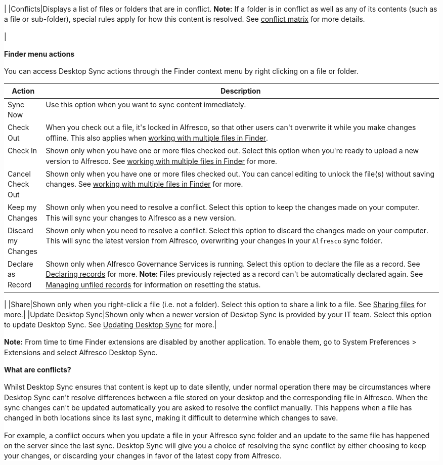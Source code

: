 |
|Conflicts|Displays a list of files or folders that are in conflict. **Note:** If a folder is in conflict as well as any of its contents \(such as a file or sub-folder\), special rules apply for how this content is resolved. See [conflict matrix](ds-working-mac.md#conflict) for more details.

|

**Finder menu actions**

You can access Desktop Sync actions through the Finder context menu by right clicking on a file or folder.

|Action|Description|
|------|-----------|
|Sync Now|Use this option when you want to sync content immediately.|
|Check Out|When you check out a file, it's locked in Alfresco, so that other users can't overwrite it while you make changes offline. This also applies when [working with multiple files in Finder](../references/ds-taskbar-mac.md#multipleFilesFinder).|
|Check In|Shown only when you have one or more files checked out. Select this option when you're ready to upload a new version to Alfresco. See [working with multiple files in Finder](../references/ds-taskbar-mac.md#multipleFilesFinder) for more.|
|Cancel Check Out|Shown only when you have one or more files checked out. You can cancel editing to unlock the file\(s\) without saving changes. See [working with multiple files in Finder](../references/ds-taskbar-mac.md#multipleFilesFinder) for more.|
|Keep my Changes|Shown only when you need to resolve a conflict. Select this option to keep the changes made on your computer. This will sync your changes to Alfresco as a new version.|
|Discard my Changes|Shown only when you need to resolve a conflict. Select this option to discard the changes made on your computer. This will sync the latest version from Alfresco, overwriting your changes in your `Alfresco` sync folder.|
|Declare as Record|Shown only when Alfresco Governance Services is running. Select this option to declare the file as a record. See [Declaring records](https://docs.alfresco.com/ags/tasks/rm-create-record.html) for more. **Note:** Files previously rejected as a record can't be automatically declared again. See [Managing unfiled records](https://docs.alfresco.com/ags/concepts/rm-records-manage-unfiled.html) for information on resetting the status.

|
|Share|Shown only when you right-click a file \(i.e. not a folder\). Select this option to share a link to a file. See [Sharing files](../tasks/ds-share-file-mac.md) for more.|
|Update Desktop Sync|Shown only when a newer version of Desktop Sync is provided by your IT team. Select this option to update Desktop Sync. See [Updating Desktop Sync](../tasks/ds-update.md) for more.|

**Note:** From time to time Finder extensions are disabled by another application. To enable them, go to System Preferences \> Extensions and select Alfresco Desktop Sync.

**What are conflicts?**

Whilst Desktop Sync ensures that content is kept up to date silently, under normal operation there may be circumstances where Desktop Sync can't resolve differences between a file stored on your desktop and the corresponding file in Alfresco. When the sync changes can't be updated automatically you are asked to resolve the conflict manually. This happens when a file has changed in both locations since its last sync, making it difficult to determine which changes to save.

For example, a conflict occurs when you update a file in your Alfresco sync folder and an update to the same file has happened on the server since the last sync. Desktop Sync will give you a choice of resolving the sync conflict by either choosing to keep your changes, or discarding your changes in favor of the latest copy from Alfresco.
